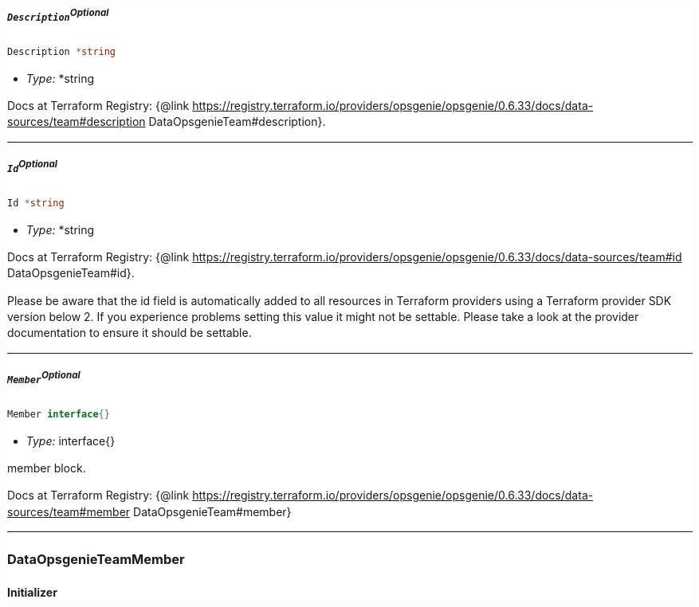 
##### `Description`<sup>Optional</sup> <a name="Description" id="rhizo-co-terraform-provider-opsgenie.dataOpsgenieTeam.DataOpsgenieTeamConfig.property.description"></a>

```go
Description *string
```

- *Type:* *string

Docs at Terraform Registry: {@link https://registry.terraform.io/providers/opsgenie/opsgenie/0.6.33/docs/data-sources/team#description DataOpsgenieTeam#description}.

---

##### `Id`<sup>Optional</sup> <a name="Id" id="rhizo-co-terraform-provider-opsgenie.dataOpsgenieTeam.DataOpsgenieTeamConfig.property.id"></a>

```go
Id *string
```

- *Type:* *string

Docs at Terraform Registry: {@link https://registry.terraform.io/providers/opsgenie/opsgenie/0.6.33/docs/data-sources/team#id DataOpsgenieTeam#id}.

Please be aware that the id field is automatically added to all resources in Terraform providers using a Terraform provider SDK version below 2.
If you experience problems setting this value it might not be settable. Please take a look at the provider documentation to ensure it should be settable.

---

##### `Member`<sup>Optional</sup> <a name="Member" id="rhizo-co-terraform-provider-opsgenie.dataOpsgenieTeam.DataOpsgenieTeamConfig.property.member"></a>

```go
Member interface{}
```

- *Type:* interface{}

member block.

Docs at Terraform Registry: {@link https://registry.terraform.io/providers/opsgenie/opsgenie/0.6.33/docs/data-sources/team#member DataOpsgenieTeam#member}

---

### DataOpsgenieTeamMember <a name="DataOpsgenieTeamMember" id="rhizo-co-terraform-provider-opsgenie.dataOpsgenieTeam.DataOpsgenieTeamMember"></a>

#### Initializer <a name="Initializer" id="rhizo-co-terraform-provider-opsgenie.dataOpsgenieTeam.DataOpsgenieTeamMember.Initializer"></a>
